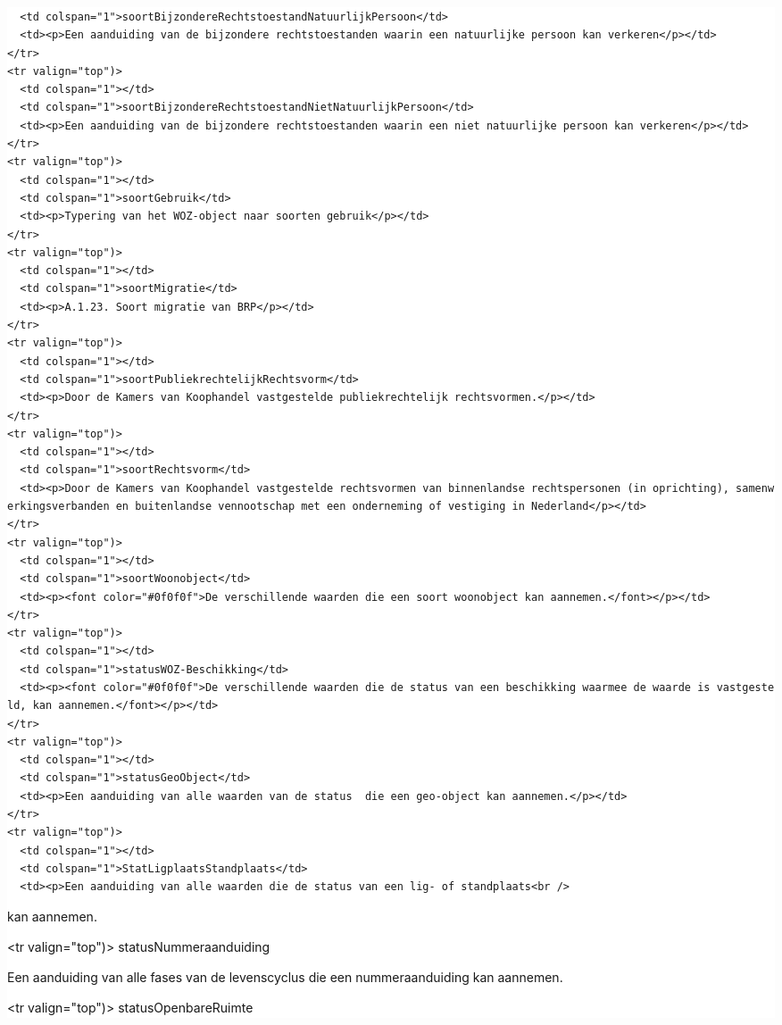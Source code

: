       <td colspan="1">soortBijzondereRechtstoestandNatuurlijkPersoon</td>
      <td><p>Een aanduiding van de bijzondere rechtstoestanden waarin een natuurlijke persoon kan verkeren</p></td>
    </tr>
    <tr valign="top")>
      <td colspan="1"></td>
      <td colspan="1">soortBijzondereRechtstoestandNietNatuurlijkPersoon</td>
      <td><p>Een aanduiding van de bijzondere rechtstoestanden waarin een niet natuurlijke persoon kan verkeren</p></td>
    </tr>
    <tr valign="top")>
      <td colspan="1"></td>
      <td colspan="1">soortGebruik</td>
      <td><p>Typering van het WOZ-object naar soorten gebruik</p></td>
    </tr>
    <tr valign="top")>
      <td colspan="1"></td>
      <td colspan="1">soortMigratie</td>
      <td><p>A.1.23. Soort migratie van BRP</p></td>
    </tr>
    <tr valign="top")>
      <td colspan="1"></td>
      <td colspan="1">soortPubliekrechtelijkRechtsvorm</td>
      <td><p>Door de Kamers van Koophandel vastgestelde publiekrechtelijk rechtsvormen.</p></td>
    </tr>
    <tr valign="top")>
      <td colspan="1"></td>
      <td colspan="1">soortRechtsvorm</td>
      <td><p>Door de Kamers van Koophandel vastgestelde rechtsvormen van binnenlandse rechtspersonen (in oprichting), samenwerkingsverbanden en buitenlandse vennootschap met een onderneming of vestiging in Nederland</p></td>
    </tr>
    <tr valign="top")>
      <td colspan="1"></td>
      <td colspan="1">soortWoonobject</td>
      <td><p><font color="#0f0f0f">De verschillende waarden die een soort woonobject kan aannemen.</font></p></td>
    </tr>
    <tr valign="top")>
      <td colspan="1"></td>
      <td colspan="1">statusWOZ-Beschikking</td>
      <td><p><font color="#0f0f0f">De verschillende waarden die de status van een beschikking waarmee de waarde is vastgesteld, kan aannemen.</font></p></td>
    </tr>
    <tr valign="top")>
      <td colspan="1"></td>
      <td colspan="1">statusGeoObject</td>
      <td><p>Een aanduiding van alle waarden van de status  die een geo-object kan aannemen.</p></td>
    </tr>
    <tr valign="top")>
      <td colspan="1"></td>
      <td colspan="1">StatLigplaatsStandplaats</td>
      <td><p>Een aanduiding van alle waarden die de status van een lig- of standplaats<br />
kan aannemen.</p></td>
    </tr>
    <tr valign="top")>
      <td colspan="1"></td>
      <td colspan="1">statusNummeraanduiding</td>
      <td><p>Een aanduiding van alle  fases van de levenscyclus  die een  nummeraanduiding kan aannemen.</p></td>
    </tr>
    <tr valign="top")>
      <td colspan="1"></td>
      <td colspan="1">statusOpenbareRuimte</td>